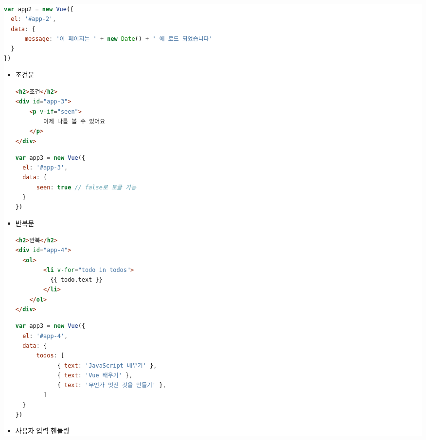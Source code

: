   ```javascript
  var app2 = new Vue({
  	el: '#app-2',
  	data: {
  		message: '이 페이지는 ' + new Date() + ' 에 로드 되었습니다'
  	}
  })
  ```

- 조건문

  ```html
  <h2>조건</h2>
  <div id="app-3">
      <p v-if="seen">
          이제 나를 볼 수 있어요
      </p>
  </div>
  ```

  ```javascript
  var app3 = new Vue({
  	el: '#app-3',
  	data: {
  		seen: true // false로 토글 가능
  	}
  })
  ```

- 반복문

  ```html
  <h2>반복</h2>
  <div id="app-4">
  	<ol>
          <li v-for="todo in todos">
          	{{ todo.text }}
          </li>
      </ol>
  </div>
  ```

  ```javascript
  var app3 = new Vue({
  	el: '#app-4',
  	data: {
  		todos: [
              { text: 'JavaScript 배우기' },
              { text: 'Vue 배우기' },
              { text: '무언가 멋진 것을 만들기' },
          ]
  	}
  })
  ```

- 사용자 입력 핸들링
